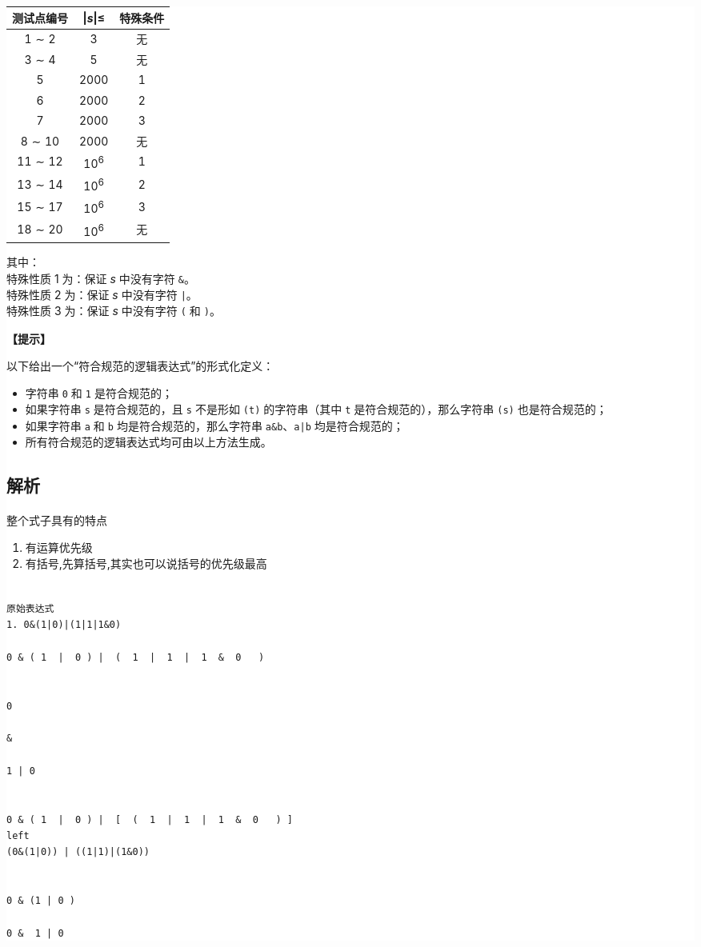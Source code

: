 | 测试点编号 | $\lvert s \rvert \le$ | 特殊条件 |
|:-:|:-:|:-:|
| $1 \sim 2$ | $3$ | 无 |
| $3 \sim 4$ | $5$ | 无 |
| $5$ | $2000$ | 1 |
| $6$ | $2000$ | 2 |
| $7$ | $2000$ | 3 |
| $8 \sim 10$ | $2000$ | 无 |
| $11 \sim 12$ | ${10}^6$ | 1 |
| $13 \sim 14$ | ${10}^6$ | 2 |
| $15 \sim 17$ | ${10}^6$ | 3 |
| $18 \sim 20$ | ${10}^6$ | 无 |

其中：  
特殊性质 1 为：保证 $s$ 中没有字符 `&`。  
特殊性质 2 为：保证 $s$ 中没有字符 `|`。  
特殊性质 3 为：保证 $s$ 中没有字符 `(` 和 `)`。

**【提示】**

以下给出一个“符合规范的逻辑表达式”的形式化定义：

- 字符串 `0` 和 `1` 是符合规范的；
- 如果字符串 `s` 是符合规范的，且 `s` 不是形如 `(t)` 的字符串（其中 `t` 是符合规范的），那么字符串 `(s)` 也是符合规范的；
- 如果字符串 `a` 和 `b` 均是符合规范的，那么字符串 `a&b`、`a|b` 均是符合规范的；
- 所有符合规范的逻辑表达式均可由以上方法生成。


## 解析

整个式子具有的特点

1. 有运算优先级
2. 有括号,先算括号,其实也可以说括号的优先级最高


```

原始表达式
1. 0&(1|0)|(1|1|1&0)

0 & ( 1  |  0 ) |  (  1  |  1  |  1  &  0   )


0

&

1 | 0

                    
0 & ( 1  |  0 ) |  [  (  1  |  1  |  1  &  0   ) ]
left  
(0&(1|0)) | ((1|1)|(1&0))


0 & (1 | 0 )

0 &  1 | 0 
```